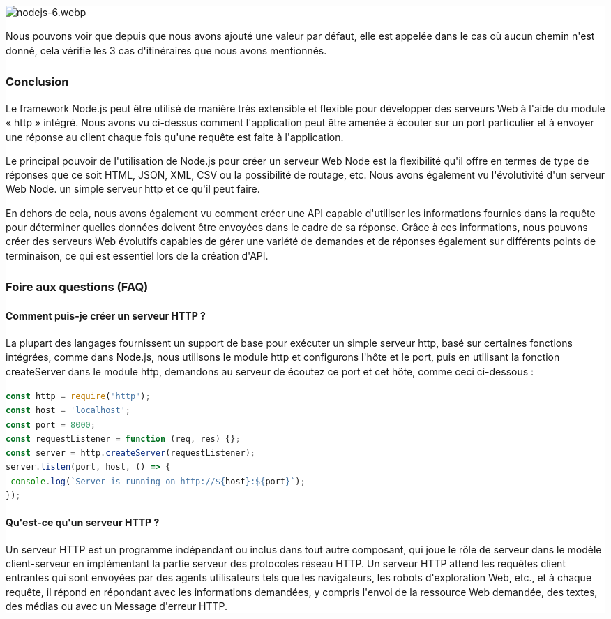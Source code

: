 ![nodejs-6.webp](/assets/images/nodejs-6.webp)

Nous pouvons voir que depuis que nous avons ajouté une valeur par défaut, elle est appelée dans le cas où aucun chemin n'est donné, cela vérifie les 3 cas d'itinéraires que nous avons mentionnés.


### Conclusion

Le framework Node.js peut être utilisé de manière très extensible et flexible pour développer des serveurs Web à l'aide du module « http » intégré. Nous avons vu ci-dessus comment l'application peut être amenée à écouter sur un port particulier et à envoyer une réponse au client chaque fois qu'une requête est faite à l'application. 

Le principal pouvoir de l'utilisation de Node.js pour créer un serveur Web Node est la flexibilité qu'il offre en termes de type de réponses que ce soit HTML, JSON, XML, CSV ou la possibilité de routage, etc. Nous avons également vu l'évolutivité d'un serveur Web Node. un simple serveur http et ce qu'il peut faire.

En dehors de cela, nous avons également vu comment créer une API capable d'utiliser les informations fournies dans la requête pour déterminer quelles données doivent être envoyées dans le cadre de sa réponse. Grâce à ces informations, nous pouvons créer des serveurs Web évolutifs capables de gérer une variété de demandes et de réponses également sur différents points de terminaison, ce qui est essentiel lors de la création d'API.


### Foire aux questions (FAQ)
#### Comment puis-je créer un serveur HTTP ?

La plupart des langages fournissent un support de base pour exécuter un simple serveur http, basé sur certaines fonctions intégrées, comme dans Node.js, nous utilisons le module http et configurons l'hôte et le port, puis en utilisant la fonction createServer dans le module http, demandons au serveur de écoutez ce port et cet hôte, comme ceci ci-dessous :

``` js
const http = require("http"); 
const host = 'localhost'; 
const port = 8000; 
const requestListener = function (req, res) {}; 
const server = http.createServer(requestListener); 
server.listen(port, host, () => { 
 console.log(`Server is running on http://${host}:${port}`); 
});
```


#### Qu'est-ce qu'un serveur HTTP ?

Un serveur HTTP est un programme indépendant ou inclus dans tout autre composant, qui joue le rôle de serveur dans le modèle client-serveur en implémentant la partie serveur des protocoles réseau HTTP. Un serveur HTTP attend les requêtes client entrantes qui sont envoyées par des agents utilisateurs tels que les navigateurs, les robots d'exploration Web, etc., et à chaque requête, il répond en répondant avec les informations demandées, y compris l'envoi de la ressource Web demandée, des textes, des médias ou avec un Message d'erreur HTTP.


